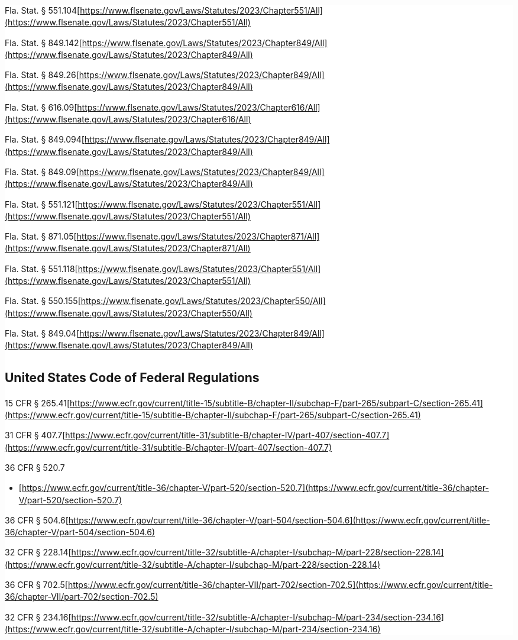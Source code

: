 Fla. Stat. § 551.104[https://www.flsenate.gov/Laws/Statutes/2023/Chapter551/All](https://www.flsenate.gov/Laws/Statutes/2023/Chapter551/All)

Fla. Stat. § 849.142[https://www.flsenate.gov/Laws/Statutes/2023/Chapter849/All](https://www.flsenate.gov/Laws/Statutes/2023/Chapter849/All)

Fla. Stat. § 849.26[https://www.flsenate.gov/Laws/Statutes/2023/Chapter849/All](https://www.flsenate.gov/Laws/Statutes/2023/Chapter849/All)

Fla. Stat. § 616.09[https://www.flsenate.gov/Laws/Statutes/2023/Chapter616/All](https://www.flsenate.gov/Laws/Statutes/2023/Chapter616/All)

Fla. Stat. § 849.094[https://www.flsenate.gov/Laws/Statutes/2023/Chapter849/All](https://www.flsenate.gov/Laws/Statutes/2023/Chapter849/All)

Fla. Stat. § 849.09[https://www.flsenate.gov/Laws/Statutes/2023/Chapter849/All](https://www.flsenate.gov/Laws/Statutes/2023/Chapter849/All)

Fla. Stat. § 551.121[https://www.flsenate.gov/Laws/Statutes/2023/Chapter551/All](https://www.flsenate.gov/Laws/Statutes/2023/Chapter551/All)

Fla. Stat. § 871.05[https://www.flsenate.gov/Laws/Statutes/2023/Chapter871/All](https://www.flsenate.gov/Laws/Statutes/2023/Chapter871/All)

Fla. Stat. § 551.118[https://www.flsenate.gov/Laws/Statutes/2023/Chapter551/All](https://www.flsenate.gov/Laws/Statutes/2023/Chapter551/All)

Fla. Stat. § 550.155[https://www.flsenate.gov/Laws/Statutes/2023/Chapter550/All](https://www.flsenate.gov/Laws/Statutes/2023/Chapter550/All)

Fla. Stat. § 849.04[https://www.flsenate.gov/Laws/Statutes/2023/Chapter849/All](https://www.flsenate.gov/Laws/Statutes/2023/Chapter849/All)

## United States Code of Federal Regulations

15 CFR § 265.41[https://www.ecfr.gov/current/title-15/subtitle-B/chapter-II/subchap-F/part-265/subpart-C/section-265.41](https://www.ecfr.gov/current/title-15/subtitle-B/chapter-II/subchap-F/part-265/subpart-C/section-265.41)

31 CFR § 407.7[https://www.ecfr.gov/current/title-31/subtitle-B/chapter-IV/part-407/section-407.7](https://www.ecfr.gov/current/title-31/subtitle-B/chapter-IV/part-407/section-407.7)

36 CFR § 520.7

- [https://www.ecfr.gov/current/title-36/chapter-V/part-520/section-520.7](https://www.ecfr.gov/current/title-36/chapter-V/part-520/section-520.7)

36 CFR § 504.6[https://www.ecfr.gov/current/title-36/chapter-V/part-504/section-504.6](https://www.ecfr.gov/current/title-36/chapter-V/part-504/section-504.6)

32 CFR § 228.14[https://www.ecfr.gov/current/title-32/subtitle-A/chapter-I/subchap-M/part-228/section-228.14](https://www.ecfr.gov/current/title-32/subtitle-A/chapter-I/subchap-M/part-228/section-228.14)

36 CFR § 702.5[https://www.ecfr.gov/current/title-36/chapter-VII/part-702/section-702.5](https://www.ecfr.gov/current/title-36/chapter-VII/part-702/section-702.5)

32 CFR § 234.16[https://www.ecfr.gov/current/title-32/subtitle-A/chapter-I/subchap-M/part-234/section-234.16](https://www.ecfr.gov/current/title-32/subtitle-A/chapter-I/subchap-M/part-234/section-234.16)
